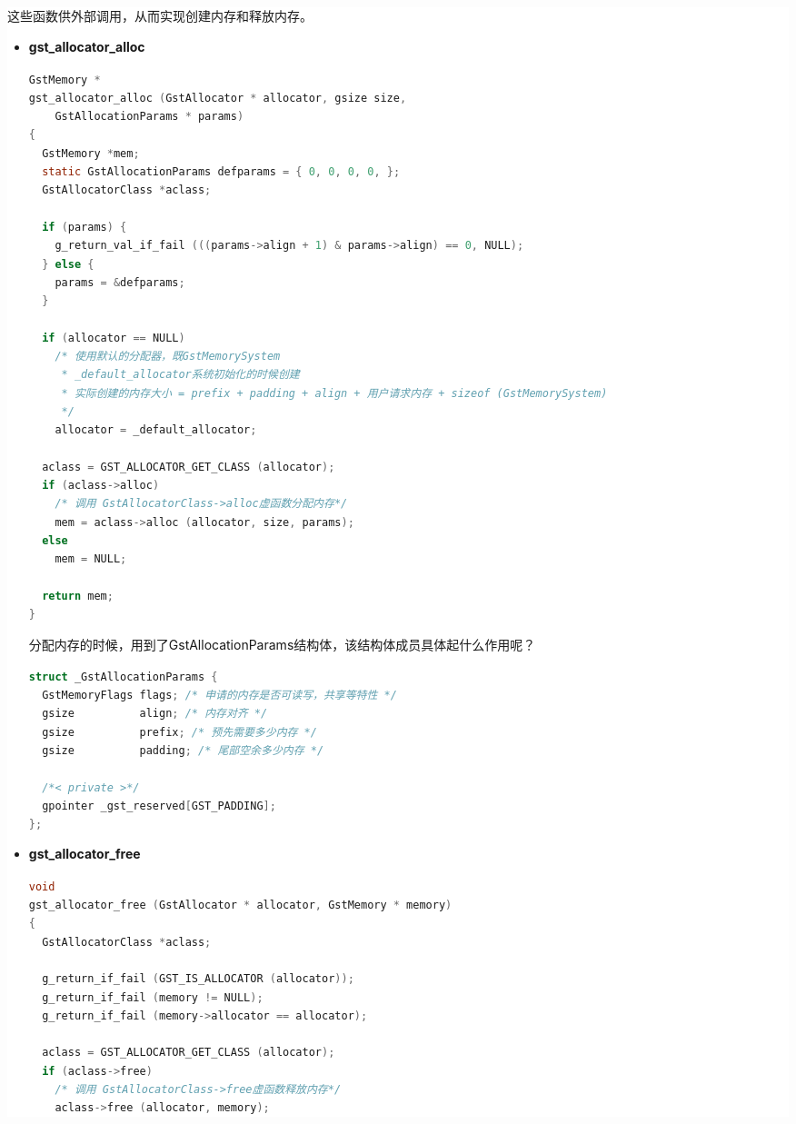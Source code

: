 这些函数供外部调用，从而实现创建内存和释放内存。

- **gst_allocator_alloc**

  ```c
  GstMemory *
  gst_allocator_alloc (GstAllocator * allocator, gsize size,
      GstAllocationParams * params)
  {
    GstMemory *mem;
    static GstAllocationParams defparams = { 0, 0, 0, 0, };
    GstAllocatorClass *aclass;

    if (params) {
      g_return_val_if_fail (((params->align + 1) & params->align) == 0, NULL);
    } else {
      params = &defparams;
    }

    if (allocator == NULL)
      /* 使用默认的分配器，既GstMemorySystem
       * _default_allocator系统初始化的时候创建
       * 实际创建的内存大小 = prefix + padding + align + 用户请求内存 + sizeof (GstMemorySystem)
       */
      allocator = _default_allocator;

    aclass = GST_ALLOCATOR_GET_CLASS (allocator);
    if (aclass->alloc)
      /* 调用 GstAllocatorClass->alloc虚函数分配内存*/
      mem = aclass->alloc (allocator, size, params);
    else
      mem = NULL;

    return mem;
  }
  ```

  分配内存的时候，用到了GstAllocationParams结构体，该结构体成员具体起什么作用呢？

  ```c
  struct _GstAllocationParams {
    GstMemoryFlags flags; /* 申请的内存是否可读写，共享等特性 */
    gsize          align; /* 内存对齐 */
    gsize          prefix; /* 预先需要多少内存 */
    gsize          padding; /* 尾部空余多少内存 */

    /*< private >*/
    gpointer _gst_reserved[GST_PADDING];
  };
  ```


- **gst_allocator_free**

  ```c
  void
  gst_allocator_free (GstAllocator * allocator, GstMemory * memory)
  {
    GstAllocatorClass *aclass;

    g_return_if_fail (GST_IS_ALLOCATOR (allocator));
    g_return_if_fail (memory != NULL);
    g_return_if_fail (memory->allocator == allocator);

    aclass = GST_ALLOCATOR_GET_CLASS (allocator);
    if (aclass->free)
      /* 调用 GstAllocatorClass->free虚函数释放内存*/
      aclass->free (allocator, memory);
  ```